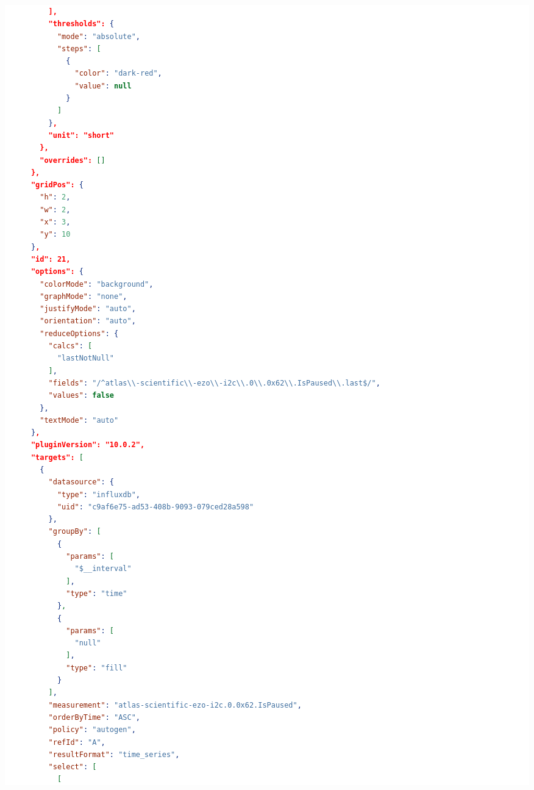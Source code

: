 ```json
          ],
          "thresholds": {
            "mode": "absolute",
            "steps": [
              {
                "color": "dark-red",
                "value": null
              }
            ]
          },
          "unit": "short"
        },
        "overrides": []
      },
      "gridPos": {
        "h": 2,
        "w": 2,
        "x": 3,
        "y": 10
      },
      "id": 21,
      "options": {
        "colorMode": "background",
        "graphMode": "none",
        "justifyMode": "auto",
        "orientation": "auto",
        "reduceOptions": {
          "calcs": [
            "lastNotNull"
          ],
          "fields": "/^atlas\\-scientific\\-ezo\\-i2c\\.0\\.0x62\\.IsPaused\\.last$/",
          "values": false
        },
        "textMode": "auto"
      },
      "pluginVersion": "10.0.2",
      "targets": [
        {
          "datasource": {
            "type": "influxdb",
            "uid": "c9af6e75-ad53-408b-9093-079ced28a598"
          },
          "groupBy": [
            {
              "params": [
                "$__interval"
              ],
              "type": "time"
            },
            {
              "params": [
                "null"
              ],
              "type": "fill"
            }
          ],
          "measurement": "atlas-scientific-ezo-i2c.0.0x62.IsPaused",
          "orderByTime": "ASC",
          "policy": "autogen",
          "refId": "A",
          "resultFormat": "time_series",
          "select": [
            [
```